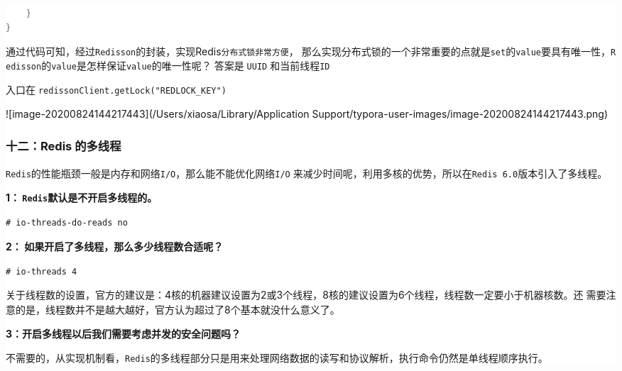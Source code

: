 ``` java
    }
}
```



通过代码可知，经过`Redisson`的封装，实现Redis`分布式锁非常方便`， 那么实现分布式锁的一个非常重要的点就是`set`的`value`要具有唯一性，`Redisson`的`value`是怎样保证`value`的唯一性呢？ 答案是 `UUID` 和当前线程`ID`	

入口在 `redissonClient.getLock("REDLOCK_KEY")`

![image-20200824144217443](/Users/xiaosa/Library/Application Support/typora-user-images/image-20200824144217443.png)



### **十二：Redis 的多线程**

`Redis`的性能瓶颈一般是内存和网络`I/O`，那么能不能优化网络`I/O` 来减少时间呢，利用多核的优势，所以在`Redis 6.0`版本引入了多线程。

**1：  `Redis`默认是不开启多线程的。**

``` shell
# io-threads-do-reads no
```

**2： 如果开启了多线程，那么多少线程数合适呢？**

``` shell
# io-threads 4
```

关于线程数的设置，官方的建议是：4核的机器建议设置为2或3个线程，8核的建议设置为6个线程，线程数一定要小于机器核数。还		需要注意的是，线程数并不是越大越好，官方认为超过了8个基本就没什么意义了。

**3：开启多线程以后我们需要考虑并发的安全问题吗？**

​	 不需要的，从实现机制看，`Redis`的多线程部分只是用来处理网络数据的读写和协议解析，执行命令仍然是单线程顺序执行。

